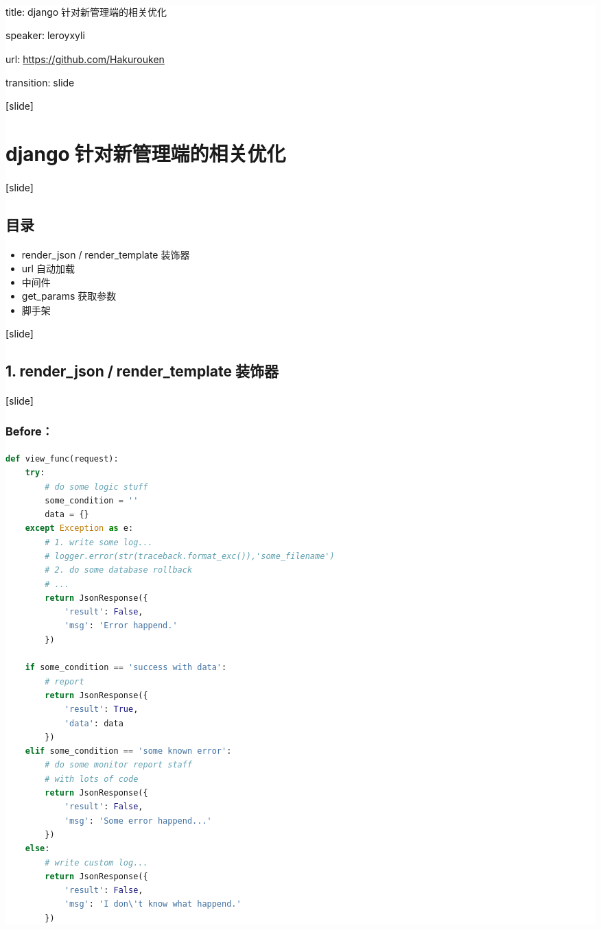 title: django 针对新管理端的相关优化

speaker: leroyxyli

url: https://github.com/Hakurouken

transition: slide


[slide]
# django 针对新管理端的相关优化

[slide]
## 目录

- render_json / render_template 装饰器
- url 自动加载
- 中间件
- get_params 获取参数
- 脚手架

[slide]
## 1. render_json / render_template 装饰器

[slide]
### Before：
```python
def view_func(request):
    try:
        # do some logic stuff
        some_condition = ''
        data = {}
    except Exception as e:
        # 1. write some log...
        # logger.error(str(traceback.format_exc()),'some_filename')
        # 2. do some database rollback
        # ...
        return JsonResponse({
            'result': False,
            'msg': 'Error happend.'
        })

    if some_condition == 'success with data':
        # report
        return JsonResponse({
            'result': True,
            'data': data
        })
    elif some_condition == 'some known error':
        # do some monitor report staff
        # with lots of code
        return JsonResponse({
            'result': False,
            'msg': 'Some error happend...'
        })
    else:
        # write custom log...
        return JsonResponse({
            'result': False,
            'msg': 'I don\'t know what happend.'
        })
```
